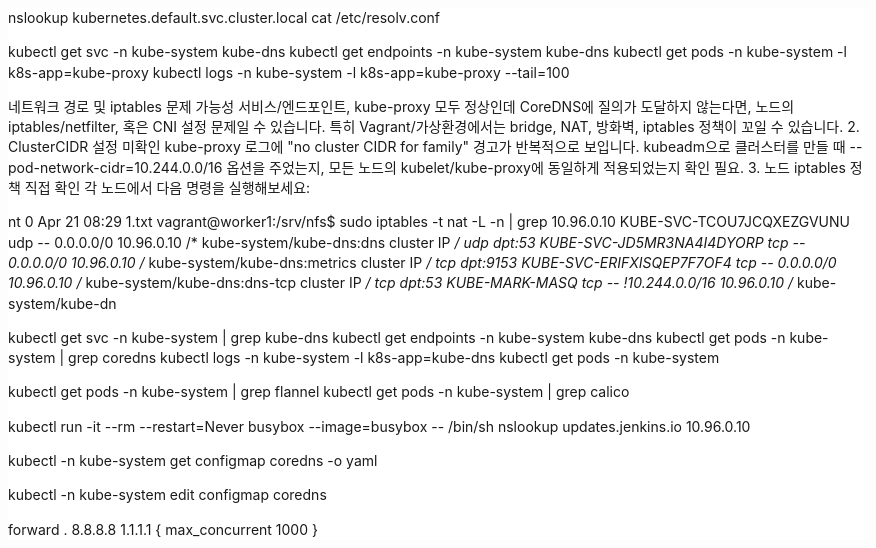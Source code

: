 nslookup kubernetes.default.svc.cluster.local
cat /etc/resolv.conf


kubectl get svc -n kube-system kube-dns
kubectl get endpoints -n kube-system kube-dns
kubectl get pods -n kube-system -l k8s-app=kube-proxy
kubectl logs -n kube-system -l k8s-app=kube-proxy --tail=100



네트워크 경로 및 iptables 문제 가능성
서비스/엔드포인트, kube-proxy 모두 정상인데 CoreDNS에 질의가 도달하지 않는다면,
노드의 iptables/netfilter, 혹은 CNI 설정 문제일 수 있습니다.
특히 Vagrant/가상환경에서는 bridge, NAT, 방화벽, iptables 정책이 꼬일 수 있습니다.
2. ClusterCIDR 설정 미확인
kube-proxy 로그에 "no cluster CIDR for family" 경고가 반복적으로 보입니다.
kubeadm으로 클러스터를 만들 때 --pod-network-cidr=10.244.0.0/16 옵션을 주었는지,
모든 노드의 kubelet/kube-proxy에 동일하게 적용되었는지 확인 필요.
3. 노드 iptables 정책 직접 확인
각 노드에서 다음 명령을 실행해보세요:

nt 0 Apr 21 08:29 1.txt
vagrant@worker1:/srv/nfs$ sudo iptables -t nat -L -n | grep 10.96.0.10
KUBE-SVC-TCOU7JCQXEZGVUNU  udp  --  0.0.0.0/0            10.96.0.10           /* kube-system/kube-dns:dns cluster IP */ udp dpt:53
KUBE-SVC-JD5MR3NA4I4DYORP  tcp  --  0.0.0.0/0            10.96.0.10           /* kube-system/kube-dns:metrics cluster IP */ tcp dpt:9153
KUBE-SVC-ERIFXISQEP7F7OF4  tcp  --  0.0.0.0/0            10.96.0.10           /* kube-system/kube-dns:dns-tcp cluster IP */ tcp dpt:53
KUBE-MARK-MASQ  tcp  -- !10.244.0.0/16        10.96.0.10           /* kube-system/kube-dn






kubectl get svc -n kube-system | grep kube-dns
kubectl get endpoints -n kube-system kube-dns
kubectl get pods -n kube-system | grep coredns
kubectl logs -n kube-system -l k8s-app=kube-dns
kubectl get pods -n kube-system


kubectl get pods -n kube-system | grep flannel
kubectl get pods -n kube-system | grep calico



kubectl run -it --rm --restart=Never busybox --image=busybox -- /bin/sh
nslookup updates.jenkins.io 10.96.0.10

kubectl -n kube-system get configmap coredns -o yaml


kubectl -n kube-system edit configmap coredns

forward . 8.8.8.8 1.1.1.1 {
   max_concurrent 1000
}
